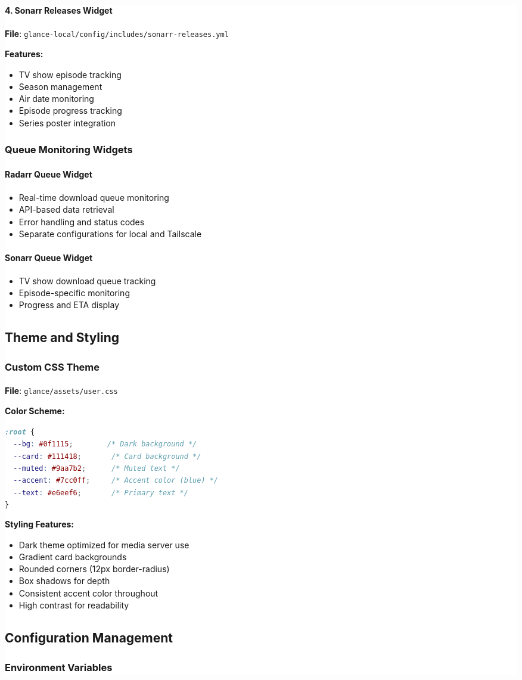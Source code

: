 #### 4. Sonarr Releases Widget
**File**: `glance-local/config/includes/sonarr-releases.yml`

**Features:**
- TV show episode tracking
- Season management
- Air date monitoring
- Episode progress tracking
- Series poster integration

### Queue Monitoring Widgets

#### Radarr Queue Widget
- Real-time download queue monitoring
- API-based data retrieval
- Error handling and status codes
- Separate configurations for local and Tailscale

#### Sonarr Queue Widget
- TV show download queue tracking
- Episode-specific monitoring
- Progress and ETA display

## Theme and Styling

### Custom CSS Theme
**File**: `glance/assets/user.css`

**Color Scheme:**
```css
:root {
  --bg: #0f1115;        /* Dark background */
  --card: #111418;       /* Card background */
  --muted: #9aa7b2;      /* Muted text */
  --accent: #7cc0ff;     /* Accent color (blue) */
  --text: #e6eef6;       /* Primary text */
}
```

**Styling Features:**
- Dark theme optimized for media server use
- Gradient card backgrounds
- Rounded corners (12px border-radius)
- Box shadows for depth
- Consistent accent color throughout
- High contrast for readability

## Configuration Management

### Environment Variables
